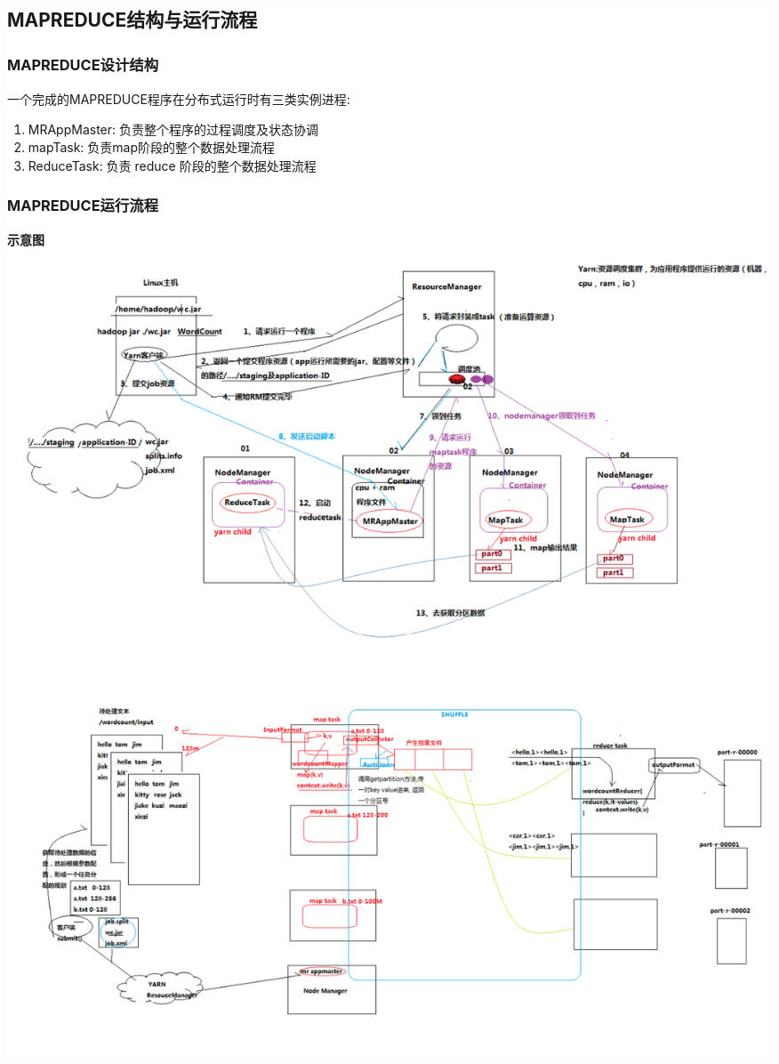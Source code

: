 ## MAPREDUCE结构与运行流程

### MAPREDUCE设计结构

一个完成的MAPREDUCE程序在分布式运行时有三类实例进程:

1. MRAppMaster:  负责整个程序的过程调度及状态协调
2. mapTask:  负责map阶段的整个数据处理流程
3. ReduceTask:  负责 reduce 阶段的整个数据处理流程

### MAPREDUCE运行流程

**示意图**

![1578641943447](/img/1578641943447.png)

![1578651977793](/img/1578651977793.png)
